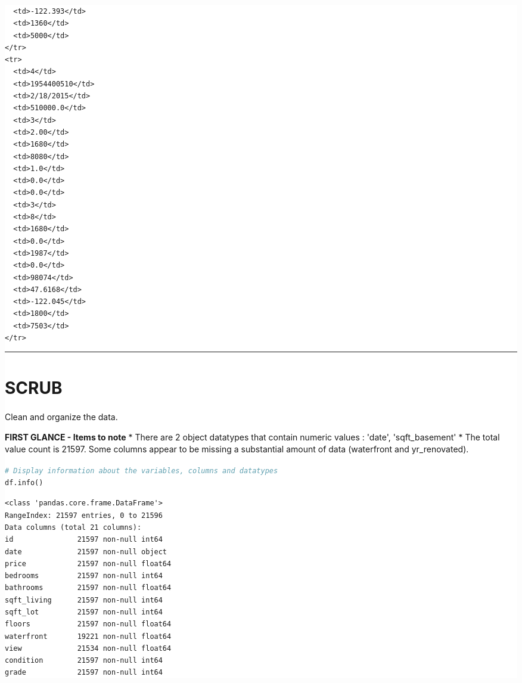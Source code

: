       <td>-122.393</td>
      <td>1360</td>
      <td>5000</td>
    </tr>
    <tr>
      <td>4</td>
      <td>1954400510</td>
      <td>2/18/2015</td>
      <td>510000.0</td>
      <td>3</td>
      <td>2.00</td>
      <td>1680</td>
      <td>8080</td>
      <td>1.0</td>
      <td>0.0</td>
      <td>0.0</td>
      <td>3</td>
      <td>8</td>
      <td>1680</td>
      <td>0.0</td>
      <td>1987</td>
      <td>0.0</td>
      <td>98074</td>
      <td>47.6168</td>
      <td>-122.045</td>
      <td>1800</td>
      <td>7503</td>
    </tr>
  </tbody>
</table>
</div>
</html>


---
# SCRUB 

Clean and organize the data.

**FIRST GLANCE - Items to note**
    * There are 2 object datatypes that contain numeric values : 'date', 'sqft_basement'
    * The total value count is 21597. Some columns appear to be missing a substantial amount of data 
    (waterfront and yr_renovated).


```python
# Display information about the variables, columns and datatypes
df.info()
```

    <class 'pandas.core.frame.DataFrame'>
    RangeIndex: 21597 entries, 0 to 21596
    Data columns (total 21 columns):
    id               21597 non-null int64
    date             21597 non-null object
    price            21597 non-null float64
    bedrooms         21597 non-null int64
    bathrooms        21597 non-null float64
    sqft_living      21597 non-null int64
    sqft_lot         21597 non-null int64
    floors           21597 non-null float64
    waterfront       19221 non-null float64
    view             21534 non-null float64
    condition        21597 non-null int64
    grade            21597 non-null int64